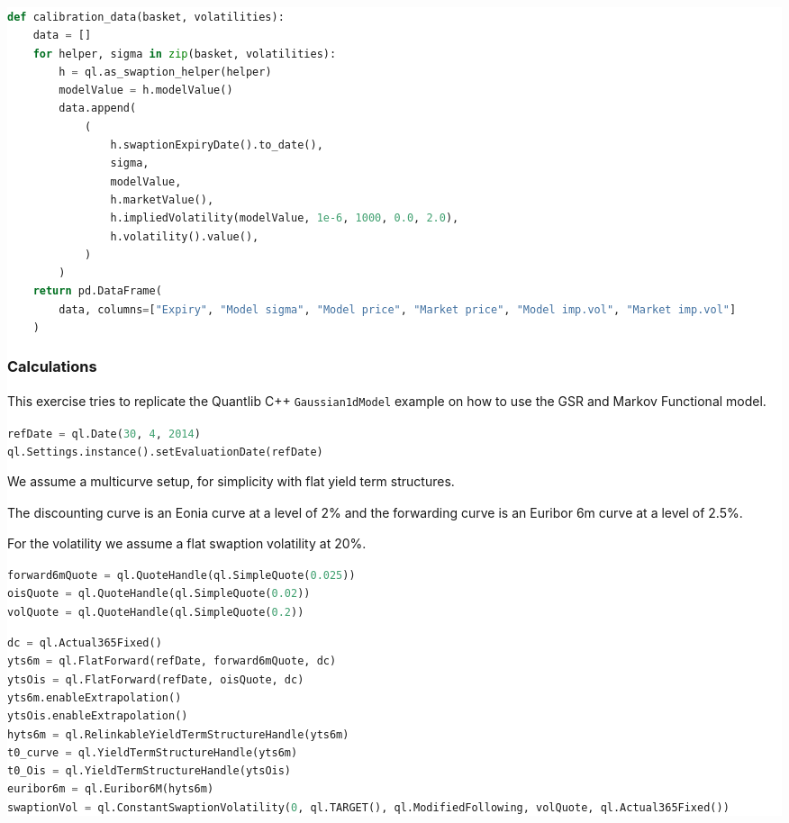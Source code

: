 ```python
```

```python
def calibration_data(basket, volatilities):
    data = []
    for helper, sigma in zip(basket, volatilities):
        h = ql.as_swaption_helper(helper)
        modelValue = h.modelValue()
        data.append(
            (
                h.swaptionExpiryDate().to_date(),
                sigma,
                modelValue,
                h.marketValue(),
                h.impliedVolatility(modelValue, 1e-6, 1000, 0.0, 2.0),
                h.volatility().value(),
            )
        )
    return pd.DataFrame(
        data, columns=["Expiry", "Model sigma", "Model price", "Market price", "Model imp.vol", "Market imp.vol"]
    )
```

### Calculations


This exercise tries to replicate the Quantlib C++ `Gaussian1dModel` example on how to use the GSR and Markov Functional model.

```python
refDate = ql.Date(30, 4, 2014)
ql.Settings.instance().setEvaluationDate(refDate)
```

We assume a multicurve setup, for simplicity with flat yield term structures.

The discounting curve is an Eonia curve at a level of 2% and the forwarding curve is an Euribor 6m curve at a level of 2.5%.

For the volatility we assume a flat swaption volatility at 20%.

```python
forward6mQuote = ql.QuoteHandle(ql.SimpleQuote(0.025))
oisQuote = ql.QuoteHandle(ql.SimpleQuote(0.02))
volQuote = ql.QuoteHandle(ql.SimpleQuote(0.2))
```

```python
dc = ql.Actual365Fixed()
yts6m = ql.FlatForward(refDate, forward6mQuote, dc)
ytsOis = ql.FlatForward(refDate, oisQuote, dc)
yts6m.enableExtrapolation()
ytsOis.enableExtrapolation()
hyts6m = ql.RelinkableYieldTermStructureHandle(yts6m)
t0_curve = ql.YieldTermStructureHandle(yts6m)
t0_Ois = ql.YieldTermStructureHandle(ytsOis)
euribor6m = ql.Euribor6M(hyts6m)
swaptionVol = ql.ConstantSwaptionVolatility(0, ql.TARGET(), ql.ModifiedFollowing, volQuote, ql.Actual365Fixed())
```
